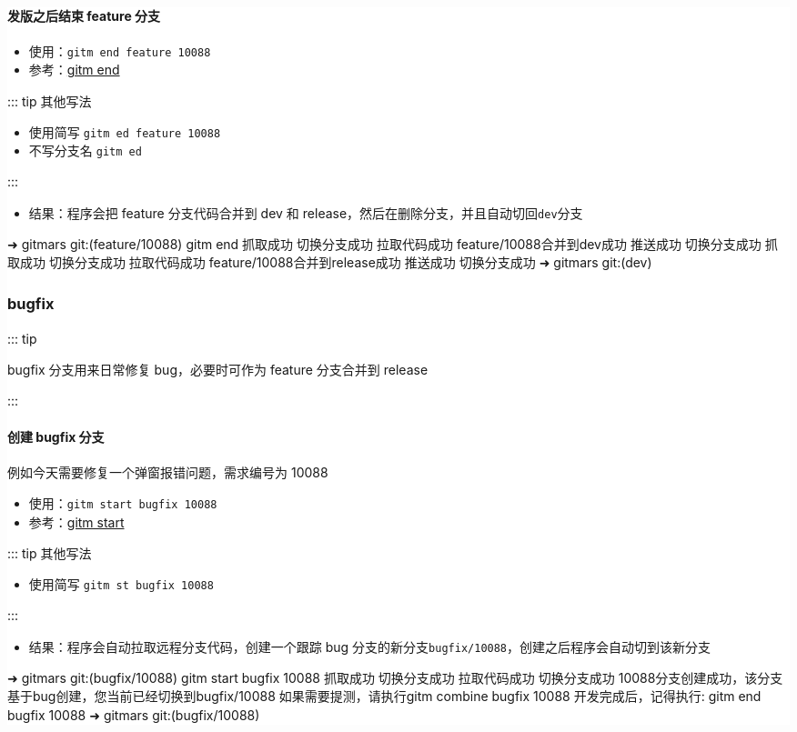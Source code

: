 #### 发版之后结束 feature 分支

-   使用：`gitm end feature 10088`
-   参考：[gitm end](/api/#gitm-end)

::: tip 其他写法

-   使用简写 `gitm ed feature 10088`
-   不写分支名 `gitm ed`

:::

-   结果：程序会把 feature 分支代码合并到 dev 和 release，然后在删除分支，并且自动切回`dev`分支

<highlight-code lang="vue">
    ➜  gitmars git:(feature/10088) gitm end
    抓取成功
    切换分支成功
    拉取代码成功
    feature/10088合并到dev成功
    推送成功
    切换分支成功
    抓取成功
    切换分支成功
    拉取代码成功
    feature/10088合并到release成功
    推送成功
    切换分支成功
    ➜  gitmars git:(dev) 
</highlight-code>

### bugfix

::: tip

bugfix 分支用来日常修复 bug，必要时可作为 feature 分支合并到 release

:::

#### 创建 bugfix 分支

例如今天需要修复一个弹窗报错问题，需求编号为 10088

-   使用：`gitm start bugfix 10088`
-   参考：[gitm start](/api/#gitm-start)

::: tip 其他写法

-   使用简写 `gitm st bugfix 10088`

:::

-   结果：程序会自动拉取远程分支代码，创建一个跟踪 bug 分支的新分支`bugfix/10088`，创建之后程序会自动切到该新分支

<highlight-code lang="vue">
    ➜  gitmars git:(bugfix/10088) gitm start bugfix 10088
    抓取成功
    切换分支成功
    拉取代码成功
    切换分支成功
    10088分支创建成功，该分支基于bug创建，您当前已经切换到bugfix/10088
    如果需要提测，请执行gitm combine bugfix 10088
    开发完成后，记得执行: gitm end bugfix 10088
    ➜  gitmars git:(bugfix/10088) 
</highlight-code>
